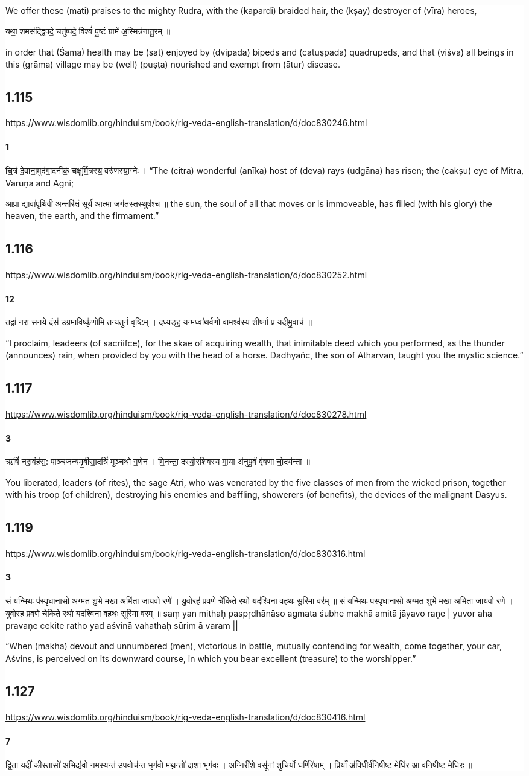 We offer these (mati) praises to the mighty Rudra, with the (kapardi) braided hair, the (kṣay) destroyer of (vīra) heroes, 

यथा॒ शमस॑द्द्वि॒पदे॒ चतु॑ष्पदे॒ विश्वं॑ पु॒ष्टं ग्रामे॑ अ॒स्मिन्न॑नातु॒रम् ॥

in order that (Śama) health may be (sat) enjoyed by (dvipada) bipeds and (catuṣpada) quadrupeds, and that (viśva) all beings in this (grāma) village may be (well) (puṣṭa) nourished and exempt from (ātur) disease.
## 1.115
https://www.wisdomlib.org/hinduism/book/rig-veda-english-translation/d/doc830246.html
#### 1
चि॒त्रं दे॒वाना॒मुद॑गा॒दनी॑कं॒ चक्षु॑र्मि॒त्रस्य॒ वरु॑णस्या॒ग्नेः । 
“The (citra) wonderful (anīka) host of (deva) rays (udgāna) has risen; the (cakṣu) eye of Mitra, Varuṇa and Agni; 

आप्रा॒ द्यावा॑पृथि॒वी अ॒न्तरि॑क्षं॒ सूर्य॑ आ॒त्मा जग॑तस्त॒स्थुष॑श्च ॥
the sun, the soul of all that moves or is immoveable, has filled (with his glory) the heaven, the earth, and the firmament.”
## 1.116
https://www.wisdomlib.org/hinduism/book/rig-veda-english-translation/d/doc830252.html
#### 12
तद्वां॑ नरा स॒नये॒ दंस॑ उ॒ग्रमा॒विष्कृ॑णोमि तन्य॒तुर्न वृ॒ष्टिम् । द॒ध्यङ्ह॒ यन्मध्वा॑थर्व॒णो वा॒मश्व॑स्य शी॒र्ष्णा प्र यदी॑मु॒वाच॑ ॥

“I proclaim, leadeers (of sacriifce), for the skae of acquiring wealth, that inimitable deed which you performed, as the thunder (announces) rain, when provided by you with the head of a horse. Dadhyañc, the son of Atharvan, taught you the mystic science.”
## 1.117
https://www.wisdomlib.org/hinduism/book/rig-veda-english-translation/d/doc830278.html
#### 3
ऋषिं॑ नरा॒वंह॑स॒: पाञ्च॑जन्यमृ॒बीसा॒दत्रिं॑ मुञ्चथो ग॒णेन॑ । मि॒नन्ता॒ दस्यो॒रशि॑वस्य मा॒या अ॑नुपू॒र्वं वृ॑षणा चो॒दय॑न्ता ॥

You liberated, leaders (of rites), the sage Atri, who was venerated by the five classes of men from the wicked prison, together with his troop (of children), destroying his enemies and baffling, showerers (of benefits), the devices of the malignant Dasyus.
## 1.119
https://www.wisdomlib.org/hinduism/book/rig-veda-english-translation/d/doc830316.html
#### 3
सं यन्मि॒थः प॑स्पृधा॒नासो॒ अग्म॑त शु॒भे म॒खा अमि॑ता जा॒यवो॒ रणे॑ । यु॒वोरह॑ प्रव॒णे चे॑किते॒ रथो॒ यद॑श्विना॒ वह॑थः सू॒रिमा वर॑म् ॥
सं यन्मिथः पस्पृधानासो अग्मत शुभे मखा अमिता जायवो रणे । युवोरह प्रवणे चेकिते रथो यदश्विना वहथः सूरिमा वरम् ॥
saṃ yan mithaḥ paspṛdhānāso agmata śubhe makhā amitā jāyavo raṇe | yuvor aha pravaṇe cekite ratho yad aśvinā vahathaḥ sūrim ā varam ||

“When (makha) devout and unnumbered (men), victorious in battle, mutually contending for wealth, come together, your car, Aśvins, is perceived on its downward course, in which you bear excellent (treasure) to the worshipper.”
## 1.127
https://www.wisdomlib.org/hinduism/book/rig-veda-english-translation/d/doc830416.html
#### 7
द्वि॒ता यदीं॑ की॒स्तासो॑ अ॒भिद्य॑वो नम॒स्यन्त॑ उप॒वोच॑न्त॒ भृग॑वो म॒थ्नन्तो॑ दा॒शा भृग॑वः । अ॒ग्निरी॑शे॒ वसू॑नां॒ शुचि॒र्यो ध॒र्णिरे॑षाम् । प्रि॒याँ अ॑पि॒धीँर्व॑निषीष्ट॒ मेधि॑र॒ आ व॑निषीष्ट॒ मेधि॑रः ॥
